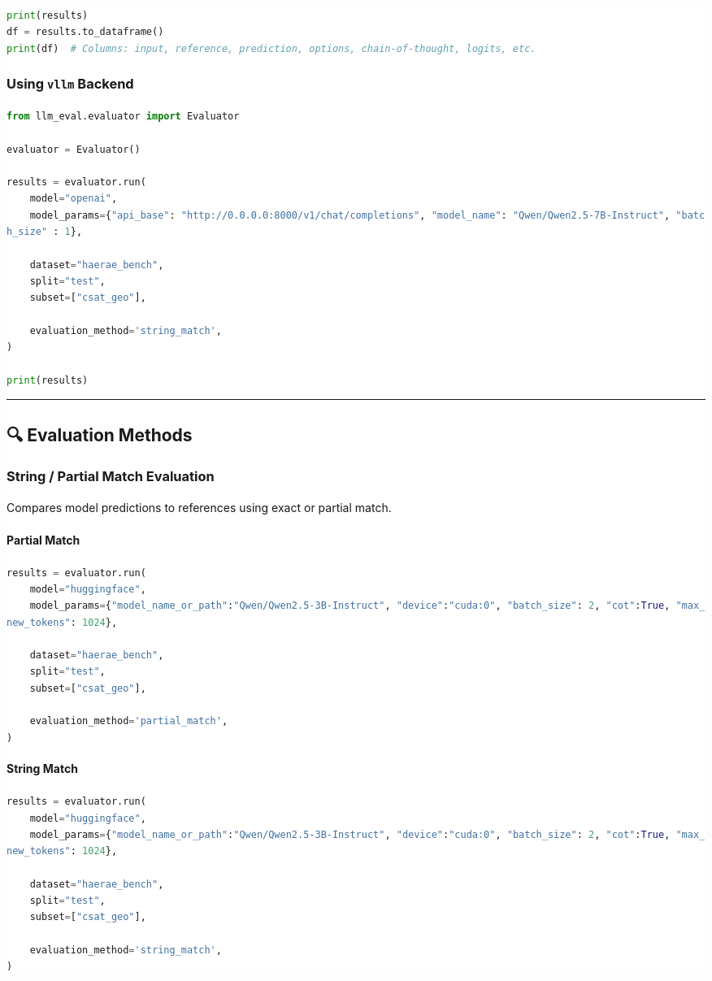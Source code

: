 ```python
print(results)
df = results.to_dataframe()
print(df)  # Columns: input, reference, prediction, options, chain-of-thought, logits, etc.
```

### Using `vllm` Backend
```python
from llm_eval.evaluator import Evaluator

evaluator = Evaluator()

results = evaluator.run(
    model="openai",
    model_params={"api_base": "http://0.0.0.0:8000/v1/chat/completions", "model_name": "Qwen/Qwen2.5-7B-Instruct", "batch_size" : 1},

    dataset="haerae_bench",
    split="test",
    subset=["csat_geo"],

    evaluation_method='string_match',
)

print(results)
```

---

## 🔍 Evaluation Methods

### String / Partial Match Evaluation
Compares model predictions to references using exact or partial match.

#### Partial Match
```python
results = evaluator.run(
    model="huggingface",
    model_params={"model_name_or_path":"Qwen/Qwen2.5-3B-Instruct", "device":"cuda:0", "batch_size": 2, "cot":True, "max_new_tokens": 1024},

    dataset="haerae_bench",
    split="test",
    subset=["csat_geo"],

    evaluation_method='partial_match',
)
```

#### String Match
```python
results = evaluator.run(
    model="huggingface",
    model_params={"model_name_or_path":"Qwen/Qwen2.5-3B-Instruct", "device":"cuda:0", "batch_size": 2, "cot":True, "max_new_tokens": 1024},

    dataset="haerae_bench",
    split="test",
    subset=["csat_geo"],

    evaluation_method='string_match',
)
```
